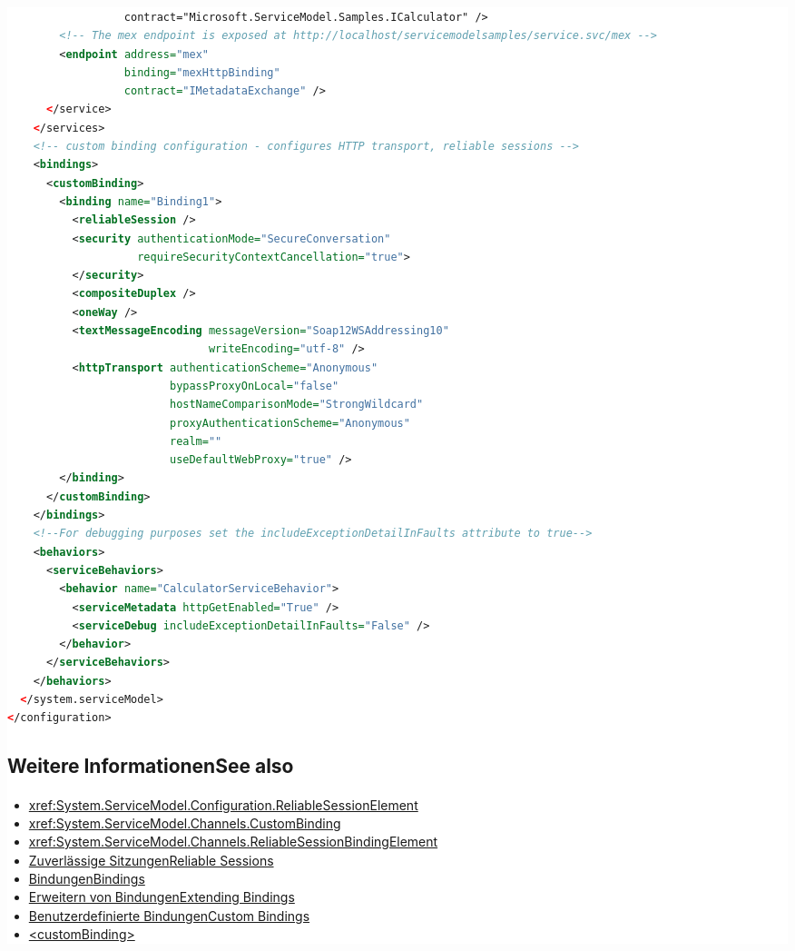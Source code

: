 ```xml  
                  contract="Microsoft.ServiceModel.Samples.ICalculator" />
        <!-- The mex endpoint is exposed at http://localhost/servicemodelsamples/service.svc/mex -->
        <endpoint address="mex"
                  binding="mexHttpBinding"
                  contract="IMetadataExchange" />
      </service>
    </services>
    <!-- custom binding configuration - configures HTTP transport, reliable sessions -->
    <bindings>
      <customBinding>
        <binding name="Binding1">
          <reliableSession />
          <security authenticationMode="SecureConversation"
                    requireSecurityContextCancellation="true">
          </security>
          <compositeDuplex />
          <oneWay />
          <textMessageEncoding messageVersion="Soap12WSAddressing10"
                               writeEncoding="utf-8" />
          <httpTransport authenticationScheme="Anonymous"
                         bypassProxyOnLocal="false"
                         hostNameComparisonMode="StrongWildcard"
                         proxyAuthenticationScheme="Anonymous"
                         realm=""
                         useDefaultWebProxy="true" />
        </binding>
      </customBinding>
    </bindings>
    <!--For debugging purposes set the includeExceptionDetailInFaults attribute to true-->
    <behaviors>
      <serviceBehaviors>
        <behavior name="CalculatorServiceBehavior">
          <serviceMetadata httpGetEnabled="True" />
          <serviceDebug includeExceptionDetailInFaults="False" />
        </behavior>
      </serviceBehaviors>
    </behaviors>
  </system.serviceModel>
</configuration>
```  
  
## <a name="see-also"></a><span data-ttu-id="3242b-180">Weitere Informationen</span><span class="sxs-lookup"><span data-stu-id="3242b-180">See also</span></span>

- <xref:System.ServiceModel.Configuration.ReliableSessionElement>
- <xref:System.ServiceModel.Channels.CustomBinding>
- <xref:System.ServiceModel.Channels.ReliableSessionBindingElement>
- [<span data-ttu-id="3242b-181">Zuverlässige Sitzungen</span><span class="sxs-lookup"><span data-stu-id="3242b-181">Reliable Sessions</span></span>](../../../wcf/feature-details/reliable-sessions.md)
- [<span data-ttu-id="3242b-182">Bindungen</span><span class="sxs-lookup"><span data-stu-id="3242b-182">Bindings</span></span>](../../../wcf/bindings.md)
- [<span data-ttu-id="3242b-183">Erweitern von Bindungen</span><span class="sxs-lookup"><span data-stu-id="3242b-183">Extending Bindings</span></span>](../../../wcf/extending/extending-bindings.md)
- [<span data-ttu-id="3242b-184">Benutzerdefinierte Bindungen</span><span class="sxs-lookup"><span data-stu-id="3242b-184">Custom Bindings</span></span>](../../../wcf/extending/custom-bindings.md)
- [\<customBinding>](custombinding.md)
